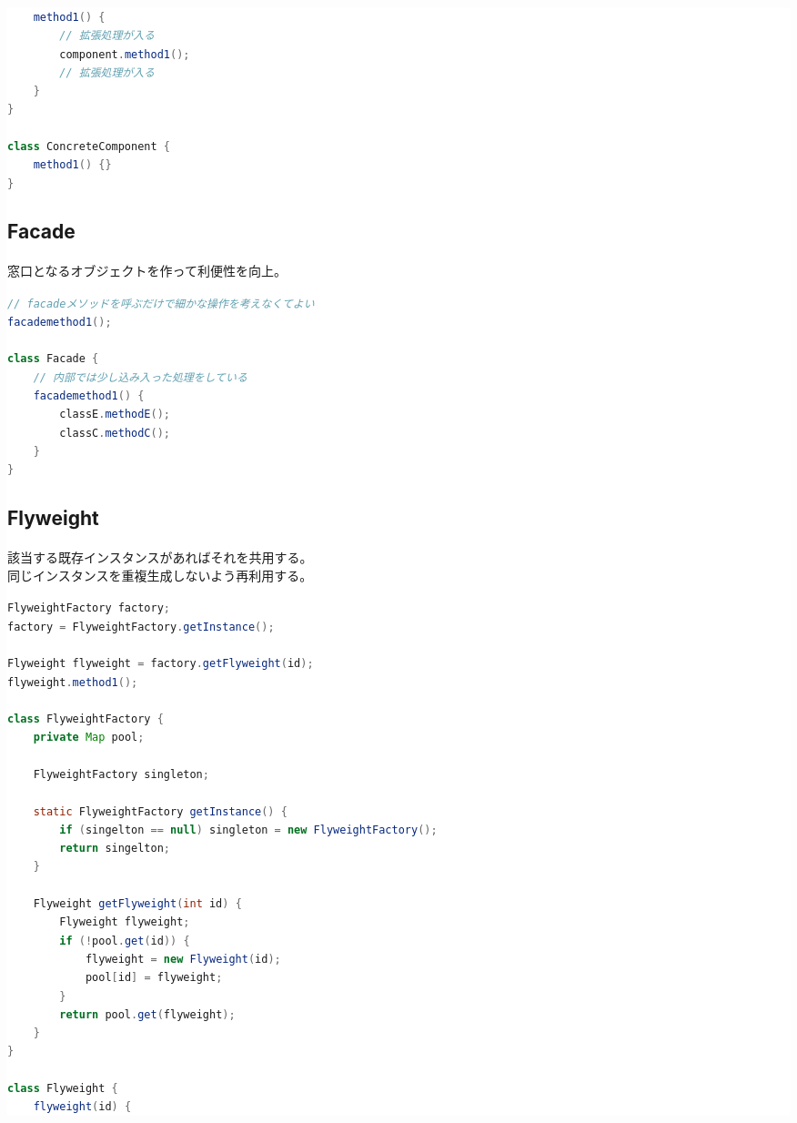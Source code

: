 ```java
    method1() {
        // 拡張処理が入る
        component.method1();
        // 拡張処理が入る
    }
}

class ConcreteComponent {
    method1() {}
}
```


## Facade

窓口となるオブジェクトを作って利便性を向上。

```java
// facadeメソッドを呼ぶだけで細かな操作を考えなくてよい
facademethod1();

class Facade {
    // 内部では少し込み入った処理をしている
    facademethod1() {
        classE.methodE();
        classC.methodC();
    }
}
```

## Flyweight

該当する既存インスタンスがあればそれを共用する。  
同じインスタンスを重複生成しないよう再利用する。

```java
FlyweightFactory factory;
factory = FlyweightFactory.getInstance();

Flyweight flyweight = factory.getFlyweight(id);
flyweight.method1();

class FlyweightFactory {
    private Map pool;

    FlyweightFactory singleton;

    static FlyweightFactory getInstance() {
        if (singelton == null) singleton = new FlyweightFactory();
        return singelton;
    }

    Flyweight getFlyweight(int id) {
        Flyweight flyweight;
        if (!pool.get(id)) {
            flyweight = new Flyweight(id);
            pool[id] = flyweight;
        }
        return pool.get(flyweight);
    }
}

class Flyweight {
    flyweight(id) {
```